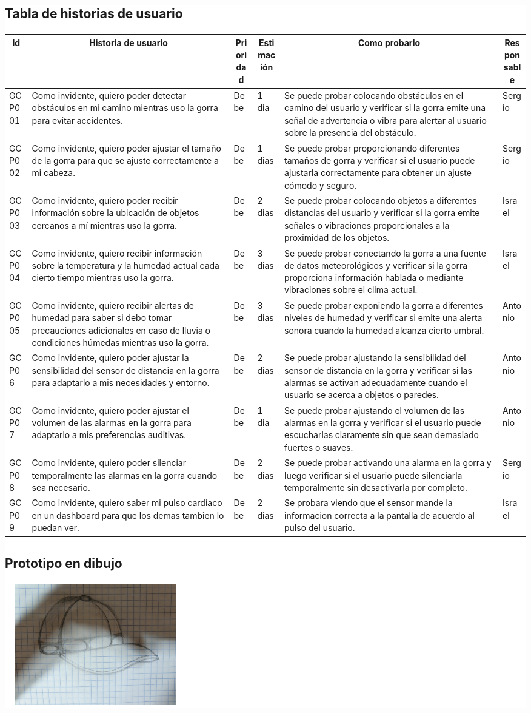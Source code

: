 ## Tabla de historias de usuario
| Id | Historia de usuario | Prioridad | Estimación | Como probarlo | Responsable |
|----|---------------------|-----------|------------|---------------|-------------|
|GCP001|Como invidente, quiero poder detectar obstáculos en mi camino mientras uso la gorra para evitar accidentes.|Debe|1 dia|Se puede probar colocando obstáculos en el camino del usuario y verificar si la gorra emite una señal de advertencia o vibra para alertar al usuario sobre la presencia del obstáculo.|Sergio |
|GCP002|Como invidente, quiero poder ajustar el tamaño de la gorra para que se ajuste correctamente a mi cabeza.|Debe|1 dias|Se puede probar proporcionando diferentes tamaños de gorra y verificar si el usuario puede ajustarla correctamente para obtener un ajuste cómodo y seguro.|Sergio|
|GCP003|Como invidente, quiero poder recibir información sobre la ubicación de objetos cercanos a mí mientras uso la gorra.|Debe|2 dias|Se puede probar colocando objetos a diferentes distancias del usuario y verificar si la gorra emite señales o vibraciones proporcionales a la proximidad de los objetos.|Israel|
|GCP004|Como invidente, quiero recibir información sobre la temperatura y la humedad actual cada cierto tiempo mientras uso la gorra.|Debe|3 dias|Se puede probar conectando la gorra a una fuente de datos meteorológicos y verificar si la gorra proporciona información hablada o mediante vibraciones sobre el clima actual.|Israel|
|GCP005| Como invidente, quiero recibir alertas de humedad para saber si debo tomar precauciones adicionales en caso de lluvia o condiciones húmedas mientras uso la gorra.|Debe|3 dias|Se puede probar exponiendo la gorra a diferentes niveles de humedad y verificar si emite una alerta sonora cuando la humedad alcanza cierto umbral.|Antonio|
|GCP06|Como invidente, quiero poder ajustar la sensibilidad del sensor de distancia en la gorra para adaptarlo a mis necesidades y entorno.|Debe|2 dias|Se puede probar ajustando la sensibilidad del sensor de distancia en la gorra y verificar si las alarmas se activan adecuadamente cuando el usuario se acerca a objetos o paredes.|Antonio|
|GCP07|Como invidente, quiero poder ajustar el volumen de las alarmas en la gorra para adaptarlo a mis preferencias auditivas.|Debe|1 dia|Se puede probar ajustando el volumen de las alarmas en la gorra y verificar si el usuario puede escucharlas claramente sin que sean demasiado fuertes o suaves.|Antonio|
|GCP08|Como invidente, quiero poder silenciar temporalmente las alarmas en la gorra cuando sea necesario.|Debe|2 dias|Se puede probar activando una alarma en la gorra y luego verificar si el usuario puede silenciarla temporalmente sin desactivarla por completo.|Sergio|
|GCP09|Como invidente, quiero saber mi pulso cardiaco en un dashboard para que los demas tambien lo puedan ver.|Debe|2 dias|Se probara viendo que el sensor mande la informacion correcta a la pantalla de acuerdo al pulso del usuario.|Israel|

## Prototipo en dibujo
<img src="https://github.com/Sergio473/ProyectoDDI/blob/main/PrototipoEnDibujo.jpg" width="300" height="200"/>
